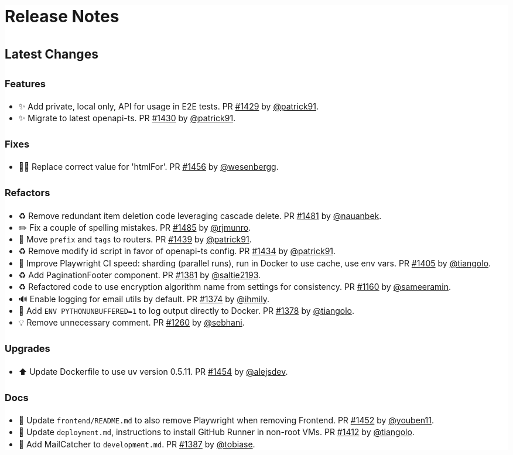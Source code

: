 # Release Notes

## Latest Changes

### Features

* ✨ Add private, local only, API for usage in E2E tests. PR [#1429](https://github.com/fastapi/full-stack-fastapi-template/pull/1429) by [@patrick91](https://github.com/patrick91).
* ✨ Migrate to latest openapi-ts. PR [#1430](https://github.com/fastapi/full-stack-fastapi-template/pull/1430) by [@patrick91](https://github.com/patrick91).

### Fixes

* 🧑‍🔧 Replace correct value for 'htmlFor'. PR [#1456](https://github.com/fastapi/full-stack-fastapi-template/pull/1456) by [@wesenbergg](https://github.com/wesenbergg).

### Refactors

* ♻️ Remove redundant item deletion code leveraging cascade delete. PR [#1481](https://github.com/fastapi/full-stack-fastapi-template/pull/1481) by [@nauanbek](https://github.com/nauanbek).
* ✏️ Fix a couple of spelling mistakes. PR [#1485](https://github.com/fastapi/full-stack-fastapi-template/pull/1485) by [@rjmunro](https://github.com/rjmunro).
* 🎨 Move `prefix` and `tags` to routers. PR [#1439](https://github.com/fastapi/full-stack-fastapi-template/pull/1439) by [@patrick91](https://github.com/patrick91).
* ♻️ Remove modify id script in favor of openapi-ts config. PR [#1434](https://github.com/fastapi/full-stack-fastapi-template/pull/1434) by [@patrick91](https://github.com/patrick91).
* 👷 Improve Playwright CI speed: sharding (parallel runs), run in Docker to use cache, use env vars. PR [#1405](https://github.com/fastapi/full-stack-fastapi-template/pull/1405) by [@tiangolo](https://github.com/tiangolo).
* ♻️ Add PaginationFooter component. PR [#1381](https://github.com/fastapi/full-stack-fastapi-template/pull/1381) by [@saltie2193](https://github.com/saltie2193).
* ♻️ Refactored code to use encryption algorithm name from settings for consistency. PR [#1160](https://github.com/fastapi/full-stack-fastapi-template/pull/1160) by [@sameeramin](https://github.com/sameeramin).
* 🔊 Enable logging for email utils by default. PR [#1374](https://github.com/fastapi/full-stack-fastapi-template/pull/1374) by [@ihmily](https://github.com/ihmily).
* 🔧 Add `ENV PYTHONUNBUFFERED=1` to log output directly to Docker. PR [#1378](https://github.com/fastapi/full-stack-fastapi-template/pull/1378) by [@tiangolo](https://github.com/tiangolo).
* 💡 Remove unnecessary comment. PR [#1260](https://github.com/fastapi/full-stack-fastapi-template/pull/1260) by [@sebhani](https://github.com/sebhani).

### Upgrades

* ⬆️ Update Dockerfile to use uv version 0.5.11. PR [#1454](https://github.com/fastapi/full-stack-fastapi-template/pull/1454) by [@alejsdev](https://github.com/alejsdev).

### Docs

* 📝 Update `frontend/README.md` to also remove Playwright when removing Frontend. PR [#1452](https://github.com/fastapi/full-stack-fastapi-template/pull/1452) by [@youben11](https://github.com/youben11).
* 📝 Update `deployment.md`, instructions to install GitHub Runner in non-root VMs. PR [#1412](https://github.com/fastapi/full-stack-fastapi-template/pull/1412) by [@tiangolo](https://github.com/tiangolo).
* 📝 Add MailCatcher to `development.md`. PR [#1387](https://github.com/fastapi/full-stack-fastapi-template/pull/1387) by [@tobiase](https://github.com/tobiase).
